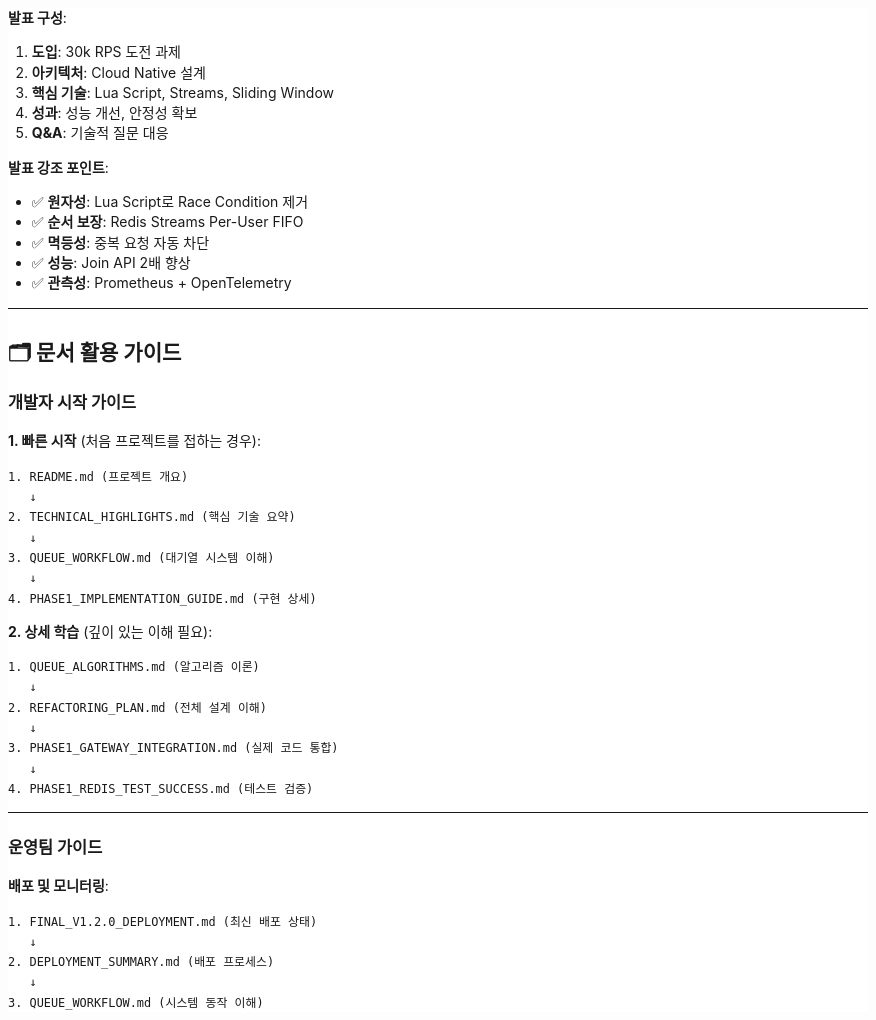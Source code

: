 **발표 구성**:
1. **도입**: 30k RPS 도전 과제
2. **아키텍처**: Cloud Native 설계
3. **핵심 기술**: Lua Script, Streams, Sliding Window
4. **성과**: 성능 개선, 안정성 확보
5. **Q&A**: 기술적 질문 대응

**발표 강조 포인트**:
- ✅ **원자성**: Lua Script로 Race Condition 제거
- ✅ **순서 보장**: Redis Streams Per-User FIFO
- ✅ **멱등성**: 중복 요청 자동 차단
- ✅ **성능**: Join API 2배 향상
- ✅ **관측성**: Prometheus + OpenTelemetry

---

## 🗂️ 문서 활용 가이드

### 개발자 시작 가이드

**1. 빠른 시작** (처음 프로젝트를 접하는 경우):
```
1. README.md (프로젝트 개요)
   ↓
2. TECHNICAL_HIGHLIGHTS.md (핵심 기술 요약)
   ↓
3. QUEUE_WORKFLOW.md (대기열 시스템 이해)
   ↓
4. PHASE1_IMPLEMENTATION_GUIDE.md (구현 상세)
```

**2. 상세 학습** (깊이 있는 이해 필요):
```
1. QUEUE_ALGORITHMS.md (알고리즘 이론)
   ↓
2. REFACTORING_PLAN.md (전체 설계 이해)
   ↓
3. PHASE1_GATEWAY_INTEGRATION.md (실제 코드 통합)
   ↓
4. PHASE1_REDIS_TEST_SUCCESS.md (테스트 검증)
```

---

### 운영팀 가이드

**배포 및 모니터링**:
```
1. FINAL_V1.2.0_DEPLOYMENT.md (최신 배포 상태)
   ↓
2. DEPLOYMENT_SUMMARY.md (배포 프로세스)
   ↓
3. QUEUE_WORKFLOW.md (시스템 동작 이해)
```
